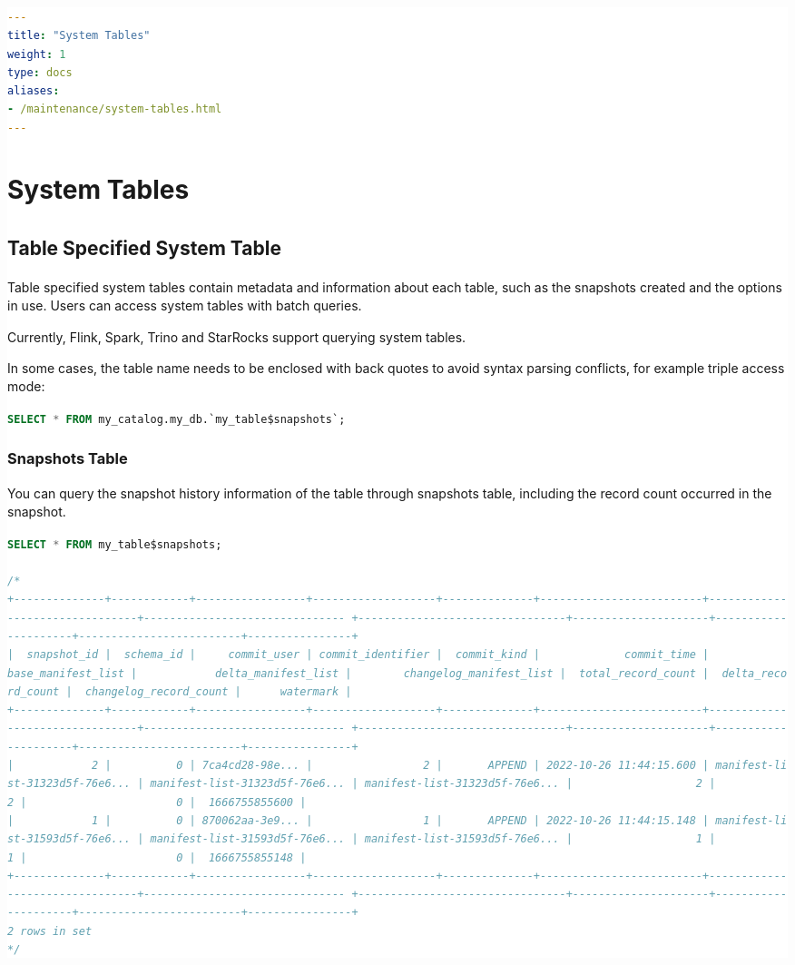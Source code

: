 ```yaml
---
title: "System Tables"
weight: 1
type: docs
aliases:
- /maintenance/system-tables.html
---
```



# System Tables

## Table Specified System Table

Table specified system tables contain metadata and information about each table, such as the snapshots created and the options in use. Users can access system tables with batch queries.

Currently, Flink, Spark, Trino and StarRocks support querying system tables.

In some cases, the table name needs to be enclosed with back quotes to avoid syntax parsing conflicts, for example triple access mode:
```sql
SELECT * FROM my_catalog.my_db.`my_table$snapshots`;
```

### Snapshots Table

You can query the snapshot history information of the table through snapshots table, including the record count occurred in the snapshot.

```sql
SELECT * FROM my_table$snapshots;

/*
+--------------+------------+-----------------+-------------------+--------------+-------------------------+--------------------------------+------------------------------- +--------------------------------+---------------------+---------------------+-------------------------+----------------+
|  snapshot_id |  schema_id |     commit_user | commit_identifier |  commit_kind |             commit_time |             base_manifest_list |            delta_manifest_list |        changelog_manifest_list |  total_record_count |  delta_record_count |  changelog_record_count |      watermark |
+--------------+------------+-----------------+-------------------+--------------+-------------------------+--------------------------------+------------------------------- +--------------------------------+---------------------+---------------------+-------------------------+----------------+
|            2 |          0 | 7ca4cd28-98e... |                 2 |       APPEND | 2022-10-26 11:44:15.600 | manifest-list-31323d5f-76e6... | manifest-list-31323d5f-76e6... | manifest-list-31323d5f-76e6... |                   2 |                   2 |                       0 |  1666755855600 |
|            1 |          0 | 870062aa-3e9... |                 1 |       APPEND | 2022-10-26 11:44:15.148 | manifest-list-31593d5f-76e6... | manifest-list-31593d5f-76e6... | manifest-list-31593d5f-76e6... |                   1 |                   1 |                       0 |  1666755855148 |
+--------------+------------+-----------------+-------------------+--------------+-------------------------+--------------------------------+------------------------------- +--------------------------------+---------------------+---------------------+-------------------------+----------------+
2 rows in set
*/
```
